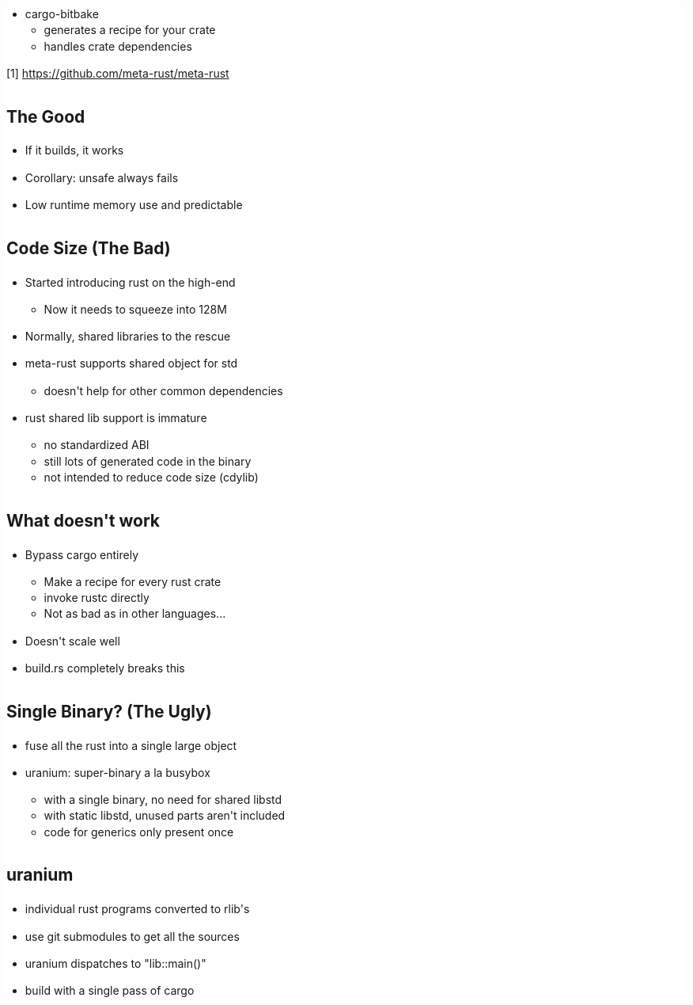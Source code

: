 - cargo-bitbake
    - generates a recipe for your crate
    - handles crate dependencies

[1] https://github.com/meta-rust/meta-rust

## The Good
- If it builds, it works

- Corollary: unsafe always fails

- Low runtime memory use and predictable

## Code Size (The Bad)
- Started introducing rust on the high-end
    - Now it needs to squeeze into 128M

- Normally, shared libraries to the rescue

- meta-rust supports shared object for std
    - doesn't help for other common dependencies

- rust shared lib support is immature
    - no standardized ABI
    - still lots of generated code in the binary
    - not intended to reduce code size (cdylib)

## What doesn't work
- Bypass cargo entirely
    - Make a recipe for every rust crate
    - invoke rustc directly
    - Not as bad as in other languages...
- Doesn't scale well

- build.rs completely breaks this

## Single Binary? (The Ugly)
- fuse all the rust into a single large object

- uranium: super-binary a la busybox
    - with a single binary, no need for shared libstd
    - with static libstd, unused parts aren't included
    - code for generics only present once

## uranium
- individual rust programs converted to rlib's

- use git submodules to get all the sources

- uranium dispatches to "lib::main()"

- build with a single pass of cargo
